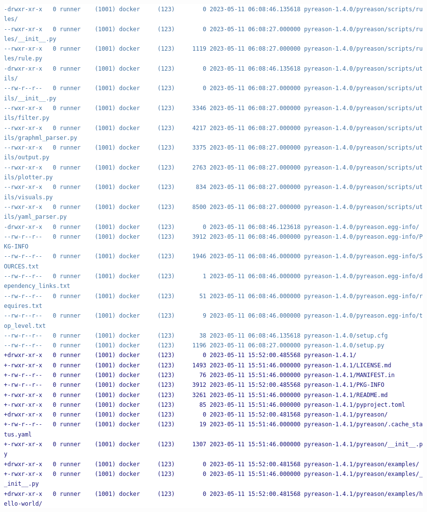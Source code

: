 ```diff
-drwxr-xr-x   0 runner    (1001) docker     (123)        0 2023-05-11 06:08:46.135618 pyreason-1.4.0/pyreason/scripts/rules/
--rwxr-xr-x   0 runner    (1001) docker     (123)        0 2023-05-11 06:08:27.000000 pyreason-1.4.0/pyreason/scripts/rules/__init__.py
--rwxr-xr-x   0 runner    (1001) docker     (123)     1119 2023-05-11 06:08:27.000000 pyreason-1.4.0/pyreason/scripts/rules/rule.py
-drwxr-xr-x   0 runner    (1001) docker     (123)        0 2023-05-11 06:08:46.135618 pyreason-1.4.0/pyreason/scripts/utils/
--rw-r--r--   0 runner    (1001) docker     (123)        0 2023-05-11 06:08:27.000000 pyreason-1.4.0/pyreason/scripts/utils/__init__.py
--rwxr-xr-x   0 runner    (1001) docker     (123)     3346 2023-05-11 06:08:27.000000 pyreason-1.4.0/pyreason/scripts/utils/filter.py
--rwxr-xr-x   0 runner    (1001) docker     (123)     4217 2023-05-11 06:08:27.000000 pyreason-1.4.0/pyreason/scripts/utils/graphml_parser.py
--rwxr-xr-x   0 runner    (1001) docker     (123)     3375 2023-05-11 06:08:27.000000 pyreason-1.4.0/pyreason/scripts/utils/output.py
--rwxr-xr-x   0 runner    (1001) docker     (123)     2763 2023-05-11 06:08:27.000000 pyreason-1.4.0/pyreason/scripts/utils/plotter.py
--rwxr-xr-x   0 runner    (1001) docker     (123)      834 2023-05-11 06:08:27.000000 pyreason-1.4.0/pyreason/scripts/utils/visuals.py
--rwxr-xr-x   0 runner    (1001) docker     (123)     8500 2023-05-11 06:08:27.000000 pyreason-1.4.0/pyreason/scripts/utils/yaml_parser.py
-drwxr-xr-x   0 runner    (1001) docker     (123)        0 2023-05-11 06:08:46.123618 pyreason-1.4.0/pyreason.egg-info/
--rw-r--r--   0 runner    (1001) docker     (123)     3912 2023-05-11 06:08:46.000000 pyreason-1.4.0/pyreason.egg-info/PKG-INFO
--rw-r--r--   0 runner    (1001) docker     (123)     1946 2023-05-11 06:08:46.000000 pyreason-1.4.0/pyreason.egg-info/SOURCES.txt
--rw-r--r--   0 runner    (1001) docker     (123)        1 2023-05-11 06:08:46.000000 pyreason-1.4.0/pyreason.egg-info/dependency_links.txt
--rw-r--r--   0 runner    (1001) docker     (123)       51 2023-05-11 06:08:46.000000 pyreason-1.4.0/pyreason.egg-info/requires.txt
--rw-r--r--   0 runner    (1001) docker     (123)        9 2023-05-11 06:08:46.000000 pyreason-1.4.0/pyreason.egg-info/top_level.txt
--rw-r--r--   0 runner    (1001) docker     (123)       38 2023-05-11 06:08:46.135618 pyreason-1.4.0/setup.cfg
--rw-r--r--   0 runner    (1001) docker     (123)     1196 2023-05-11 06:08:27.000000 pyreason-1.4.0/setup.py
+drwxr-xr-x   0 runner    (1001) docker     (123)        0 2023-05-11 15:52:00.485568 pyreason-1.4.1/
+-rwxr-xr-x   0 runner    (1001) docker     (123)     1493 2023-05-11 15:51:46.000000 pyreason-1.4.1/LICENSE.md
+-rw-r--r--   0 runner    (1001) docker     (123)       76 2023-05-11 15:51:46.000000 pyreason-1.4.1/MANIFEST.in
+-rw-r--r--   0 runner    (1001) docker     (123)     3912 2023-05-11 15:52:00.485568 pyreason-1.4.1/PKG-INFO
+-rwxr-xr-x   0 runner    (1001) docker     (123)     3261 2023-05-11 15:51:46.000000 pyreason-1.4.1/README.md
+-rwxr-xr-x   0 runner    (1001) docker     (123)       85 2023-05-11 15:51:46.000000 pyreason-1.4.1/pyproject.toml
+drwxr-xr-x   0 runner    (1001) docker     (123)        0 2023-05-11 15:52:00.481568 pyreason-1.4.1/pyreason/
+-rw-r--r--   0 runner    (1001) docker     (123)       19 2023-05-11 15:51:46.000000 pyreason-1.4.1/pyreason/.cache_status.yaml
+-rwxr-xr-x   0 runner    (1001) docker     (123)     1307 2023-05-11 15:51:46.000000 pyreason-1.4.1/pyreason/__init__.py
+drwxr-xr-x   0 runner    (1001) docker     (123)        0 2023-05-11 15:52:00.481568 pyreason-1.4.1/pyreason/examples/
+-rwxr-xr-x   0 runner    (1001) docker     (123)        0 2023-05-11 15:51:46.000000 pyreason-1.4.1/pyreason/examples/__init__.py
+drwxr-xr-x   0 runner    (1001) docker     (123)        0 2023-05-11 15:52:00.481568 pyreason-1.4.1/pyreason/examples/hello-world/
```
